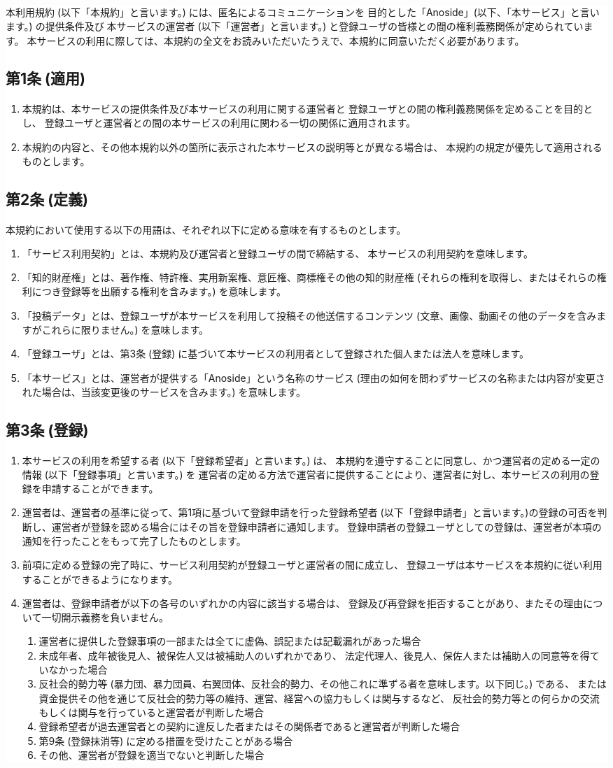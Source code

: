 本利用規約 (以下「本規約」と言います。) には、匿名によるコミュニケーションを
目的とした「Anoside」(以下、「本サービス」と言います。) の提供条件及び
本サービスの運営者 (以下「運営者」と言います。) と登録ユーザの皆様との間の権利義務関係が定められています。
本サービスの利用に際しては、本規約の全文をお読みいただいたうえで、本規約に同意いただく必要があります。


## 第1条 (適用)

1. 本規約は、本サービスの提供条件及び本サービスの利用に関する運営者と
登録ユーザとの間の権利義務関係を定めることを目的とし、
登録ユーザと運営者との間の本サービスの利用に関わる一切の関係に適用されます。

2. 本規約の内容と、その他本規約以外の箇所に表示された本サービスの説明等とが異なる場合は、
本規約の規定が優先して適用されるものとします。


## 第2条 (定義)

本規約において使用する以下の用語は、それぞれ以下に定める意味を有するものとします。

1. 「サービス利用契約」とは、本規約及び運営者と登録ユーザの間で締結する、
本サービスの利用契約を意味します。

2. 「知的財産権」とは、著作権、特許権、実用新案権、意匠権、商標権その他の知的財産権
(それらの権利を取得し、またはそれらの権利につき登録等を出願する権利を含みます。)
を意味します。

3. 「投稿データ」とは、登録ユーザが本サービスを利用して投稿その他送信するコンテンツ
(文章、画像、動画その他のデータを含みますがこれらに限りません。) を意味します。

4. 「登録ユーザ」とは、第3条 (登録) に基づいて本サービスの利用者として登録された個人または法人を意味します。

5. 「本サービス」とは、運営者が提供する「Anoside」という名称のサービス
(理由の如何を問わずサービスの名称または内容が変更された場合は、当該変更後のサービスを含みます。)
を意味します。


## 第3条 (登録)

1. 本サービスの利用を希望する者 (以下「登録希望者」と言います。) は、
本規約を遵守することに同意し、かつ運営者の定める一定の情報 (以下「登録事項」と言います。) を
運営者の定める方法で運営者に提供することにより、運営者に対し、本サービスの利用の登録を申請することができます。

2. 運営者は、運営者の基準に従って、第1項に基づいて登録申請を行った登録希望者
(以下「登録申請者」と言います。)の登録の可否を判断し、運営者が登録を認める場合にはその旨を登録申請者に通知します。
登録申請者の登録ユーザとしての登録は、運営者が本項の通知を行ったことをもって完了したものとします。

3. 前項に定める登録の完了時に、サービス利用契約が登録ユーザと運営者の間に成立し、
登録ユーザは本サービスを本規約に従い利用することができるようになります。

4. 運営者は、登録申請者が以下の各号のいずれかの内容に該当する場合は、
登録及び再登録を拒否することがあり、またその理由について一切開示義務を負いません。

    1. 運営者に提供した登録事項の一部または全てに虚偽、誤記または記載漏れがあった場合
    2. 未成年者、成年被後見人、被保佐人又は被補助人のいずれかであり、
    法定代理人、後見人、保佐人または補助人の同意等を得ていなかった場合
    3. 反社会的勢力等 (暴力団、暴力団員、右翼団体、反社会的勢力、その他これに準ずる者を意味します。以下同じ。) である、
    または資金提供その他を通じて反社会的勢力等の維持、運営、経営への協力もしくは関与するなど、
    反社会的勢力等との何らかの交流もしくは関与を行っていると運営者が判断した場合
    4. 登録希望者が過去運営者との契約に違反した者またはその関係者であると運営者が判断した場合
    5. 第9条 (登録抹消等) に定める措置を受けたことがある場合
    6. その他、運営者が登録を適当でないと判断した場合
